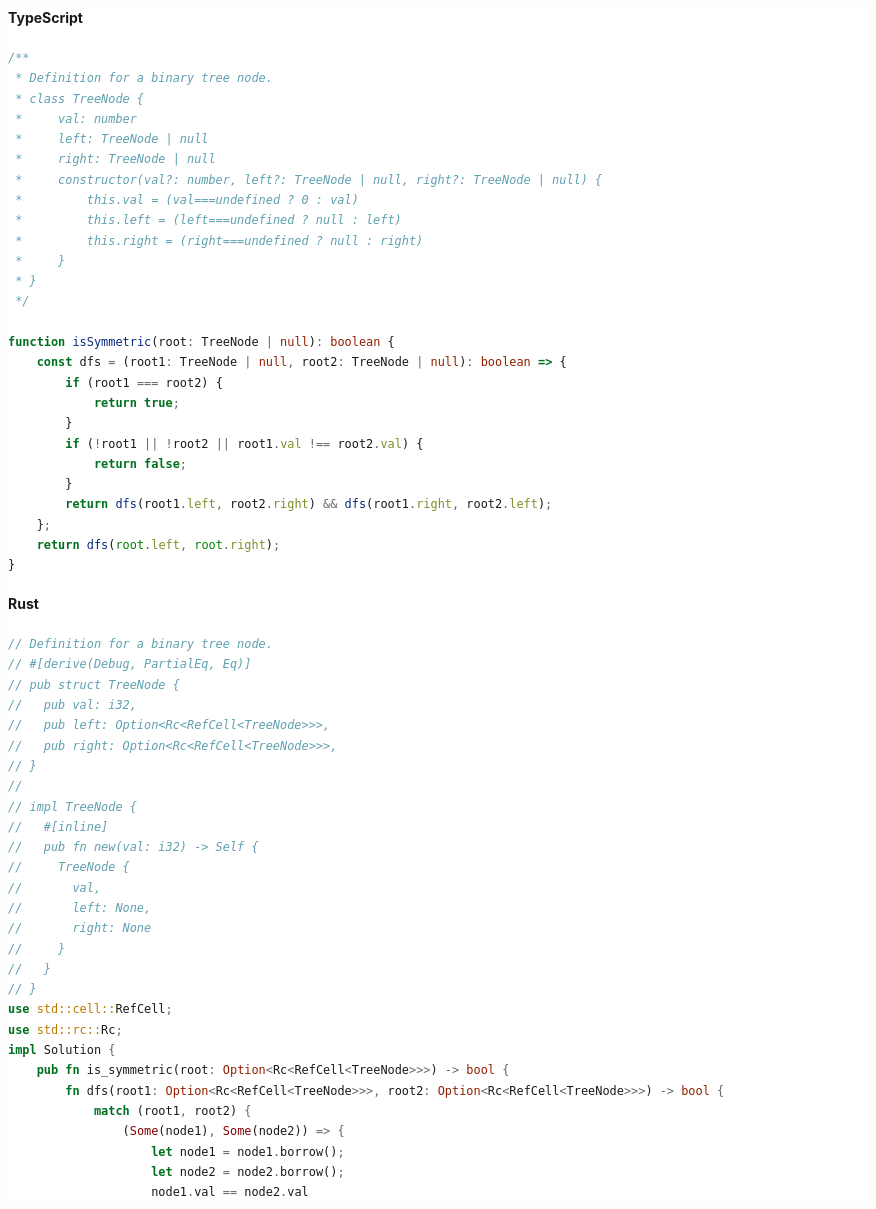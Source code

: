 ```go
```

#### TypeScript

```ts
/**
 * Definition for a binary tree node.
 * class TreeNode {
 *     val: number
 *     left: TreeNode | null
 *     right: TreeNode | null
 *     constructor(val?: number, left?: TreeNode | null, right?: TreeNode | null) {
 *         this.val = (val===undefined ? 0 : val)
 *         this.left = (left===undefined ? null : left)
 *         this.right = (right===undefined ? null : right)
 *     }
 * }
 */

function isSymmetric(root: TreeNode | null): boolean {
    const dfs = (root1: TreeNode | null, root2: TreeNode | null): boolean => {
        if (root1 === root2) {
            return true;
        }
        if (!root1 || !root2 || root1.val !== root2.val) {
            return false;
        }
        return dfs(root1.left, root2.right) && dfs(root1.right, root2.left);
    };
    return dfs(root.left, root.right);
}
```

#### Rust

```rust
// Definition for a binary tree node.
// #[derive(Debug, PartialEq, Eq)]
// pub struct TreeNode {
//   pub val: i32,
//   pub left: Option<Rc<RefCell<TreeNode>>>,
//   pub right: Option<Rc<RefCell<TreeNode>>>,
// }
//
// impl TreeNode {
//   #[inline]
//   pub fn new(val: i32) -> Self {
//     TreeNode {
//       val,
//       left: None,
//       right: None
//     }
//   }
// }
use std::cell::RefCell;
use std::rc::Rc;
impl Solution {
    pub fn is_symmetric(root: Option<Rc<RefCell<TreeNode>>>) -> bool {
        fn dfs(root1: Option<Rc<RefCell<TreeNode>>>, root2: Option<Rc<RefCell<TreeNode>>>) -> bool {
            match (root1, root2) {
                (Some(node1), Some(node2)) => {
                    let node1 = node1.borrow();
                    let node2 = node2.borrow();
                    node1.val == node2.val
```